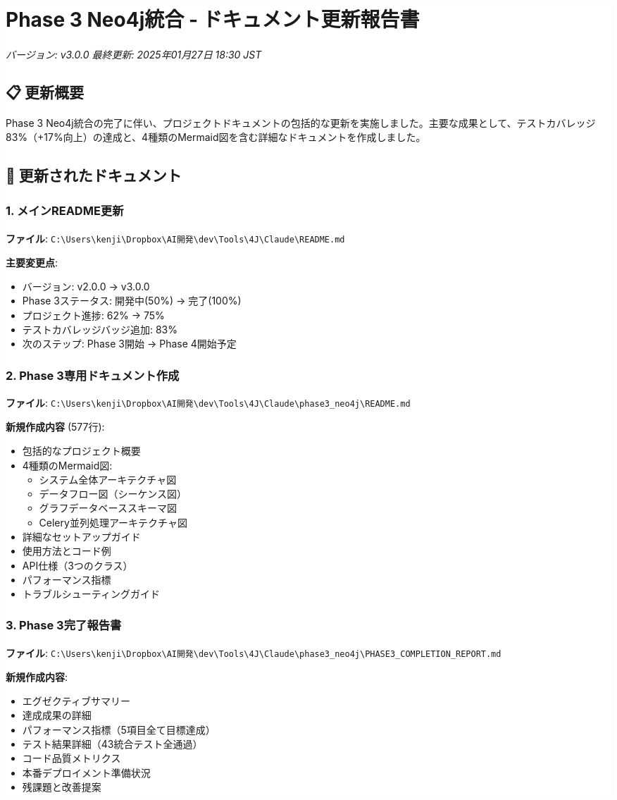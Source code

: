 # Phase 3 Neo4j統合 - ドキュメント更新報告書

*バージョン: v3.0.0*
*最終更新: 2025年01月27日 18:30 JST*

## 📋 更新概要

Phase 3 Neo4j統合の完了に伴い、プロジェクトドキュメントの包括的な更新を実施しました。主要な成果として、テストカバレッジ83%（+17%向上）の達成と、4種類のMermaid図を含む詳細なドキュメントを作成しました。

## 📝 更新されたドキュメント

### 1. メインREADME更新

**ファイル**: `C:\Users\kenji\Dropbox\AI開発\dev\Tools\4J\Claude\README.md`

**主要変更点**:
- バージョン: v2.0.0 → v3.0.0
- Phase 3ステータス: 開発中(50%) → 完了(100%)
- プロジェクト進捗: 62% → 75%
- テストカバレッジバッジ追加: 83%
- 次のステップ: Phase 3開始 → Phase 4開始予定

### 2. Phase 3専用ドキュメント作成

**ファイル**: `C:\Users\kenji\Dropbox\AI開発\dev\Tools\4J\Claude\phase3_neo4j\README.md`

**新規作成内容** (577行):
- 包括的なプロジェクト概要
- 4種類のMermaid図:
  - システム全体アーキテクチャ図
  - データフロー図（シーケンス図）
  - グラフデータベーススキーマ図
  - Celery並列処理アーキテクチャ図
- 詳細なセットアップガイド
- 使用方法とコード例
- API仕様（3つのクラス）
- パフォーマンス指標
- トラブルシューティングガイド

### 3. Phase 3完了報告書

**ファイル**: `C:\Users\kenji\Dropbox\AI開発\dev\Tools\4J\Claude\phase3_neo4j\PHASE3_COMPLETION_REPORT.md`

**新規作成内容**:
- エグゼクティブサマリー
- 達成成果の詳細
- パフォーマンス指標（5項目全て目標達成）
- テスト結果詳細（43統合テスト全通過）
- コード品質メトリクス
- 本番デプロイメント準備状況
- 残課題と改善提案

